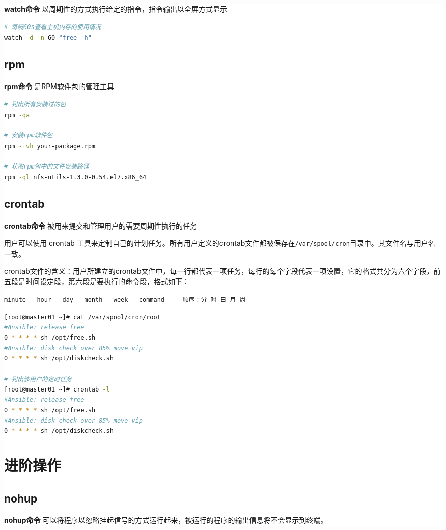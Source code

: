 **watch命令** 以周期性的方式执行给定的指令，指令输出以全屏方式显示

```sh
# 每隔60s查看主机内存的使用情况
watch -d -n 60 "free -h"
```

## rpm

**rpm命令** 是RPM软件包的管理工具

```bash
# 列出所有安装过的包
rpm -qa 

# 安装rpm软件包
rpm -ivh your-package.rpm

# 获取rpm包中的文件安装路径
rpm -ql nfs-utils-1.3.0-0.54.el7.x86_64 
```

## crontab

**crontab命令** 被用来提交和管理用户的需要周期性执行的任务

用户可以使用 crontab 工具来定制自己的计划任务。所有用户定义的crontab文件都被保存在`/var/spool/cron`目录中。其文件名与用户名一致。

crontab文件的含义：用户所建立的crontab文件中，每一行都代表一项任务，每行的每个字段代表一项设置，它的格式共分为六个字段，前五段是时间设定段，第六段是要执行的命令段，格式如下：

```shell
minute   hour   day   month   week   command     顺序：分 时 日 月 周
```

```Bash
[root@master01 ~]# cat /var/spool/cron/root
#Ansible: release free
0 * * * * sh /opt/free.sh
#Ansible: disk check over 85% move vip
0 * * * * sh /opt/diskcheck.sh

# 列出该用户的定时任务
[root@master01 ~]# crontab -l
#Ansible: release free
0 * * * * sh /opt/free.sh
#Ansible: disk check over 85% move vip
0 * * * * sh /opt/diskcheck.sh
```

# 进阶操作

## nohup

**nohup命令** 可以将程序以忽略挂起信号的方式运行起来，被运行的程序的输出信息将不会显示到终端。
